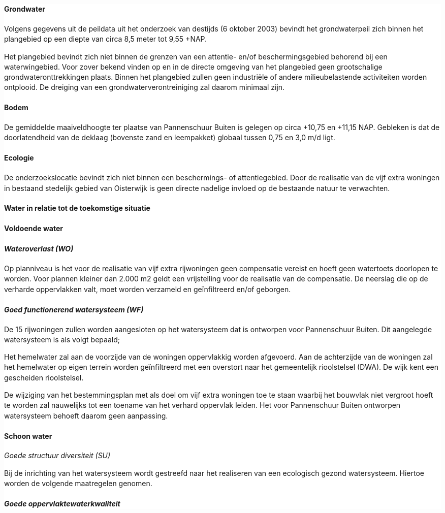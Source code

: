 #### Grondwater

Volgens gegevens uit de peildata uit het onderzoek van destijds (6 oktober 2003) bevindt het grondwaterpeil zich binnen het plangebied op een diepte van circa 8,5 meter tot 9,55 +NAP.

Het plangebied bevindt zich niet binnen de grenzen van een attentie- en/of beschermingsgebied behorend bij een waterwingebied. Voor zover bekend vinden op en in de directe omgeving van het plangebied geen grootschalige grondwateronttrekkingen plaats. Binnen het plangebied zullen geen industriële of andere milieubelastende activiteiten worden ontplooid. De dreiging van een grondwaterverontreiniging zal daarom minimaal zijn.

#### Bodem

De gemiddelde maaiveldhoogte ter plaatse van Pannenschuur Buiten is gelegen op circa +10,75 en +11,15 NAP. Gebleken is dat de doorlatendheid van de deklaag (bovenste zand en leempakket) globaal tussen 0,75 en 3,0 m/d ligt.

#### Ecologie

De onderzoekslocatie bevindt zich niet binnen een beschermings- of attentiegebied. Door de realisatie van de vijf extra woningen in bestaand stedelijk gebied van Oisterwijk is geen directe nadelige invloed op de bestaande natuur te verwachten.

#### **Water in relatie tot de toekomstige situatie**

#### Voldoende water

#### *Wateroverlast (WO)*

Op planniveau is het voor de realisatie van vijf extra rijwoningen geen compensatie vereist en hoeft geen watertoets doorlopen te worden. Voor plannen kleiner dan 2.000 m2 geldt een vrijstelling voor de realisatie van de compensatie. De neerslag die op de verharde oppervlakken valt, moet worden verzameld en geïnfiltreerd en/of geborgen.

#### *Goed functionerend watersysteem (WF)*

De 15 rijwoningen zullen worden aangesloten op het watersysteem dat is ontworpen voor Pannenschuur Buiten. Dit aangelegde watersysteem is als volgt bepaald;

Het hemelwater zal aan de voorzijde van de woningen oppervlakkig worden afgevoerd. Aan de achterzijde van de woningen zal het hemelwater op eigen terrein worden geïnfiltreerd met een overstort naar het gemeentelijk rioolstelsel (DWA). De wijk kent een gescheiden rioolstelsel.

De wijziging van het bestemmingsplan met als doel om vijf extra woningen toe te staan waarbij het bouwvlak niet vergroot hoeft te worden zal nauwelijks tot een toename van het verhard oppervlak leiden. Het voor Pannenschuur Buiten ontworpen watersysteem behoeft daarom geen aanpassing.

#### Schoon water

*Goede structuur diversiteit (SU)*

Bij de inrichting van het watersysteem wordt gestreefd naar het realiseren van een ecologisch gezond watersysteem. Hiertoe worden de volgende maatregelen genomen.

#### *Goede oppervlaktewaterkwaliteit*
